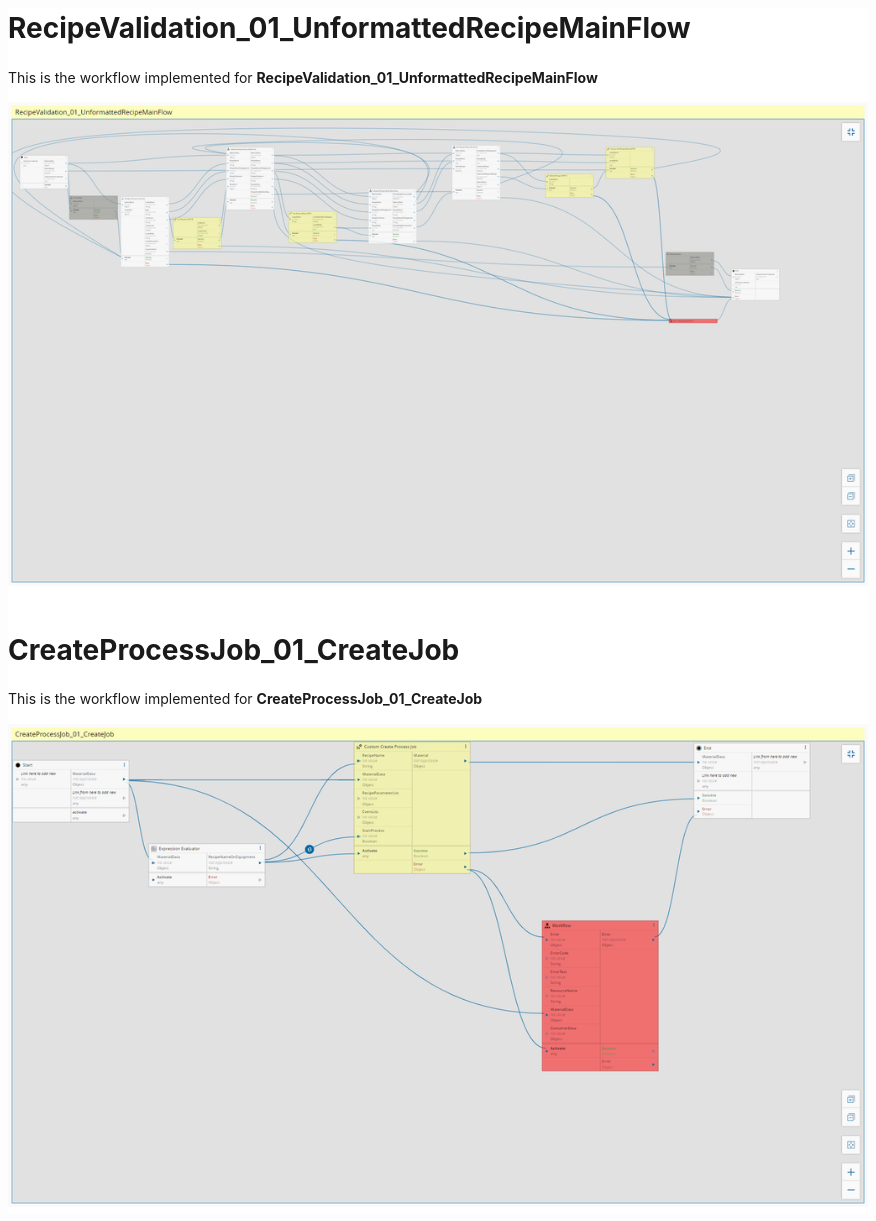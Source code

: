 RecipeValidation_01_UnformattedRecipeMainFlow
============

This is the workflow implemented for **RecipeValidation_01_UnformattedRecipeMainFlow**

![RecipeValidation_01_UnformattedRecipeMainFlow](../../../../documents/equipmenttypes/unitysc/recipevalidation_01_unformattedrecipemainflow.png)

CreateProcessJob_01_CreateJob
============

This is the workflow implemented for **CreateProcessJob_01_CreateJob**

![CreateProcessJob_01_CreateJob](../../../../documents/equipmenttypes/unitysc/createprocessjob_01_createjob.png)
